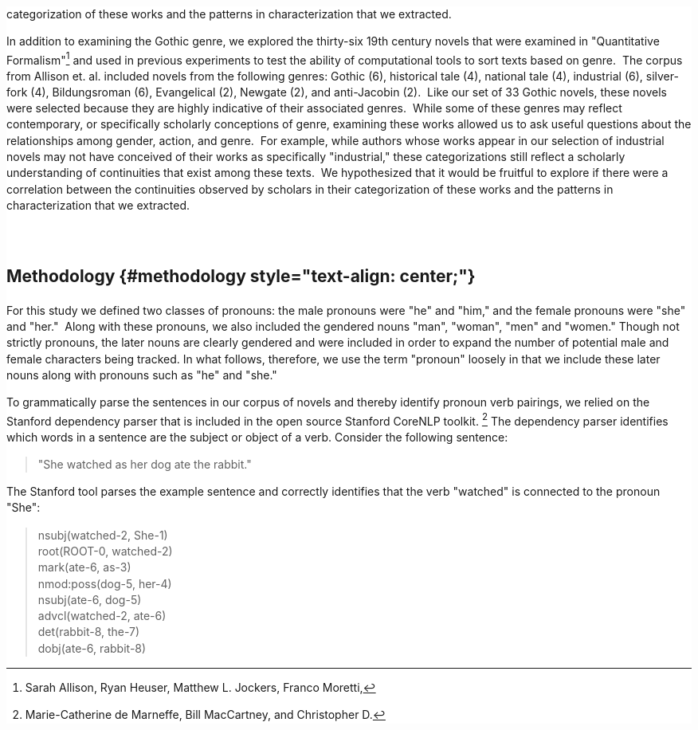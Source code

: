 categorization of these works and the patterns in characterization that
we extracted.

In addition to examining the Gothic genre, we explored the thirty-six
19th century novels that were examined in "Quantitative Formalism"[^19]
and used in previous experiments to test the ability of computational
tools to sort texts based on genre.  The corpus from Allison et. al.
included novels from the following genres: Gothic (6), historical tale
(4), national tale (4), industrial (6), silver-fork (4), Bildungsroman
(6), Evangelical (2), Newgate (2), and anti-Jacobin (2).  Like our set
of 33 Gothic novels, these novels were selected because they are highly
indicative of their associated genres.  While some of these genres may
reflect contemporary, or specifically scholarly conceptions of genre,
examining these works allowed us to ask useful questions about the
relationships among gender, action, and genre.  For example, while
authors whose works appear in our selection of industrial novels may not
have conceived of their works as specifically "industrial," these
categorizations still reflect a scholarly understanding of continuities
that exist among these texts.  We hypothesized that it would be fruitful
to explore if there were a correlation between the continuities observed
by scholars in their categorization of these works and the patterns in
characterization that we extracted.

 

**Methodology** {#methodology style="text-align: center;"}
---------------

For this study we defined two classes of pronouns: the male pronouns
were "he" and "him," and the female pronouns were "she" and "her."
 Along with these pronouns, we also included the gendered nouns "man",
"woman", "men" and "women." Though not strictly pronouns, the later
nouns are clearly gendered and were included in order to expand the
number of potential male and female characters being tracked. In what
follows, therefore, we use the term "pronoun" loosely in that we include
these later nouns along with pronouns such as "he" and "she."

To grammatically parse the sentences in our corpus of novels and thereby
identify pronoun verb pairings, we relied on the Stanford dependency
parser that is included in the open source Stanford CoreNLP toolkit.
[^20] The dependency parser identifies which words in a sentence are the
subject or object of a verb. Consider the following sentence:

> "She watched as her dog ate the rabbit."

The Stanford tool parses the example sentence and correctly identifies
that the verb "watched" is connected to the pronoun "She":

> nsubj(watched-2, She-1)\
> root(ROOT-0, watched-2)\
> mark(ate-6, as-3)\
> nmod:poss(dog-5, her-4)\
> nsubj(ate-6, dog-5)\
> advcl(watched-2, ate-6)\
> det(rabbit-8, the-7)\
> dobj(ate-6, rabbit-8)


[^1]: Vladimir Propp, *Morphology of the Folktale: Second
[^2]: E.g. Joseph Campbell, *The Hero with a Thousand Faces *(Princeton,
[^3]: Bamman et. al. analyze character personas in a large corpus of
[^4]: i.e. Authors may also employ dialog and description to articulate
[^5]: David Bamman, Ted Underwood and Noah A. Smith, "A Bayesian Mixed
[^6]: Bamman et. al., "A Bayesian Mixed Effects Model of Literary
[^7]: Bamman et. al., "A Bayesian Mixed Effects Model of Literary
[^8]: A bibliography of the works in our corpus is available online
[^9]: Barbara Welter, "The Cult of True Womanhood: 1820-1860," *American
[^10]: Stefanie Markovits, *The Crisis of Action in Nineteenth-century
[^11]: Stefanie Markovits, *The Crisis of Action in Nineteenth-century
[^12]: Sandra M. Gilbert, and Susan Gubar, *The Madwoman in the Attic:
[^13]: For historical information about the advent of female authors and
[^14]: Oliver Baylog, Laura Dimmit, Travis Heller, Gabi Kirilloff,
[^15]: The problems associated with genre are irrevocably tied to the
[^16]: De Sade, *Idee sur les romans* (Paris, 1800), quoted in E.J.
[^17]: Jane Austen, *Northanger Abbey* (London: CRW Pub., 2004), 44. For
[^18]: For an examination of gender in the Gothic novel, see: C. Wynne's
[^19]: Sarah Allison, Ryan Heuser, Matthew L. Jockers, Franco Moretti,
[^20]: Marie-Catherine de Marneffe, Bill MacCartney, and Christopher D.
[^21]: David Bamman, Ted Underwood and Noah A. Smith, "A Bayesian Mixed
[^22]: Some of the files in our collection contained uncorrected OCR
[^23]: When we speak of "pairs" here we mean the subject of the sentence
[^24]: Obviously, there is nothing special about our decision to store
[^25]: Another type of study might elect to focus on infrequent verbs or
[^26]: The normalized and winnowed data is included in the file titled
[^27]: We understand that gender can be fluid.  Authors were coded as
[^28]: Robert Tibshirani, Trevor Hastie, Balasubramanian Narasimhan, and
[^29]: Appendix D provides a list of the top 100 male and female
[^30]: We performed a series of runs using different random selections,
[^31]: The classes were evenly balanced, so we can assume a baseline
[^32]: One can't help but wonder if these differences are the result of
[^33]: It is not entirely surprising to find Maturin and Collins
[^34]: Using verbs to study the relationship between agency and gender
[^35]: In reviewing a draft of this paper, Ted Underwood noted how a
[^36]: Marvin Mudrick, *Jane Austen: Irony as Defense and
[^37]: A first person narrative, employing the pronouns "I" and "me"